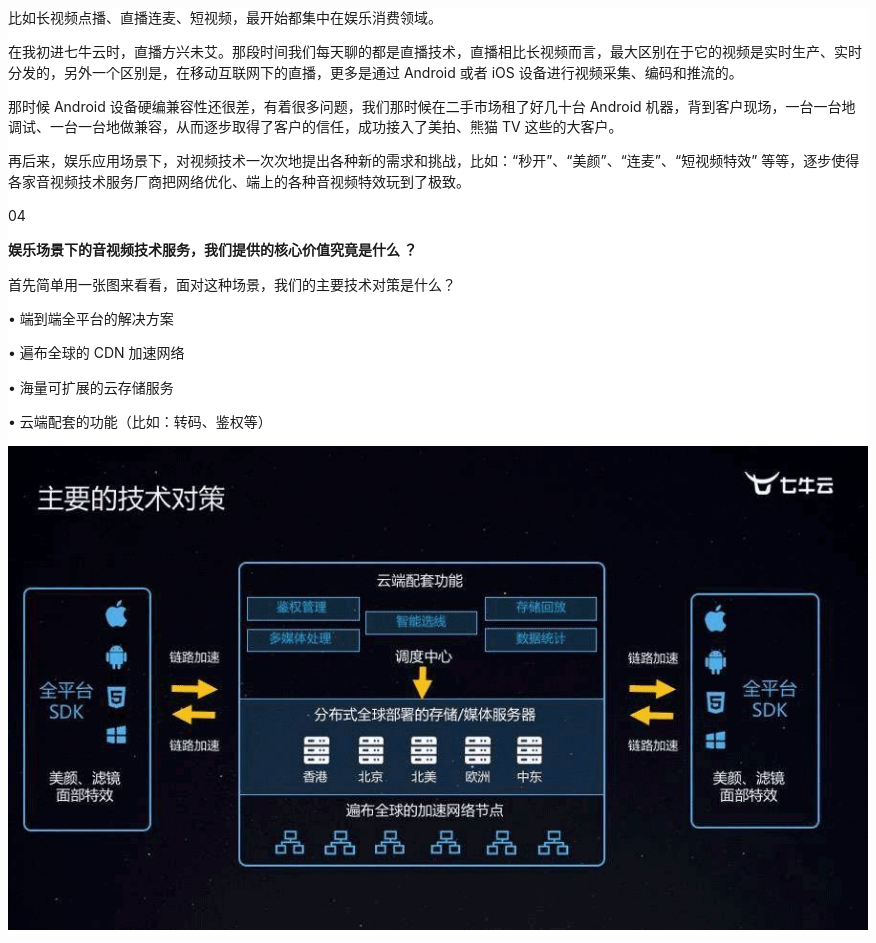 

比如长视频点播、直播连麦、短视频，最开始都集中在娱乐消费领域。



在我初进七牛云时，直播方兴未艾。那段时间我们每天聊的都是直播技术，直播相比长视频而言，最大区别在于它的视频是实时生产、实时分发的，另外一个区别是，在移动互联网下的直播，更多是通过 Android 或者 iOS 设备进行视频采集、编码和推流的。



那时候 Android 设备硬编兼容性还很差，有着很多问题，我们那时候在二手市场租了好几十台 Android 机器，背到客户现场，一台一台地调试、一台一台地做兼容，从而逐步取得了客户的信任，成功接入了美拍、熊猫 TV 这些的大客户。



再后来，娱乐应用场景下，对视频技术一次次地提出各种新的需求和挑战，比如：“秒开”、“美颜”、“连麦”、“短视频特效” 等等，逐步使得各家音视频技术服务厂商把网络优化、端上的各种音视频特效玩到了极致。



04

**娱乐场景下的音视频技术服务，我们提供的核心价值究竟是什么 ？**



首先简单用一张图来看看，面对这种场景，我们的主要技术对策是什么？

• 端到端全平台的解决方案

• 遍布全球的 CDN 加速网络

• 海量可扩展的云存储服务

• 云端配套的功能（比如：转码、鉴权等）

![img](imgs/v2-e7b92117a108a0f11a614007ac58b71d_1440w.jpg)
